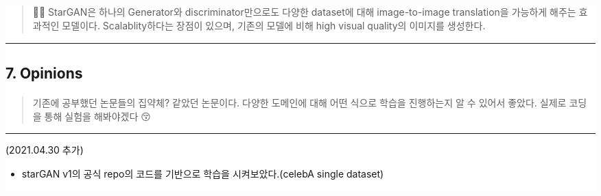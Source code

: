 > ✍🏻 StarGAN은 하나의 Generator와 discriminator만으로도 다양한 dataset에 대해 image-to-image translation을 가능하게 해주는 효과적인 모델이다. Scalablity하다는 장점이 있으며, 기존의 모델에 비해 high visual quality의 이미지를 생성한다.

---

## 7. Opinions

> 기존에 공부했던 논문들의 집약체? 같았던 논문이다. 다양한 도메인에 대해 어떤 식으로 학습을 진행하는지 알 수 있어서 좋았다. 실제로 코딩을 통해 실험을 해봐야겠다 😚

--- 
(2021.04.30 추가)
- starGAN v1의 공식 repo의 코드를 기반으로 학습을 시켜보았다.(celebA single dataset)

|                                                              |                                                              |
| ------------------------------------------------------------ | ------------------------------------------------------------ |